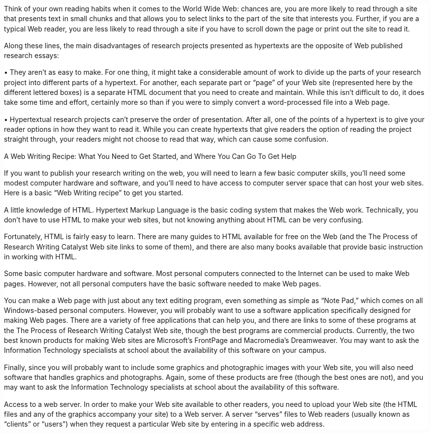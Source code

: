 Think of your own reading habits when it comes to the World Wide Web:  chances are, you are more likely to read through a site that presents text in small chunks and that allows you to select links to the part of the site that interests you.  Further, if you are a typical Web reader, you are less likely to read through a site if you have to scroll down the page or print out the site to read it.
 
Along these lines, the main disadvantages of research projects presented as hypertexts are the opposite of Web published research essays:
 
•    They aren’t as easy to make.  For one thing, it might take a considerable amount of work to divide up the parts of your research project into different parts of a hypertext.  For another, each separate part or “page” of your Web site (represented here by the different lettered boxes) is a separate HTML document that you need to create and maintain.  While this isn’t difficult to do, it does take some time and effort, certainly more so than if you were to simply convert a word-processed file into a Web page.
 
•    Hypertextual research projects can’t preserve the order of presentation.  After all, one of the points of a hypertext is to give your reader options in how they want to read it.  While you can create hypertexts that give readers the option of reading the project straight through, your readers might not choose to read that way, which can cause some confusion.
 
A Web Writing Recipe:  What You Need to Get Started, and Where You Can Go To Get Help
 
If you want to publish your research writing on the web, you will need to learn a few basic computer skills, you’ll need some modest computer hardware and software, and you’ll need to have access to computer server space that can host your web sites.  Here is a basic “Web Writing recipe” to get you started.
 
A little knowledge of HTML.  Hypertext Markup Language is the basic coding system that makes the Web work.  Technically, you don’t have to use HTML to make your web sites, but not knowing anything about HTML can be very confusing.
 
Fortunately, HTML is fairly easy to learn.  There are many guides to HTML available for free on the Web (and the The Process of Research Writing Catalyst Web site links to some of them), and there are also many books available that provide basic instruction in working with HTML.
 
Some basic computer hardware and software.  Most personal computers connected to the Internet can be used to make Web pages.  However, not all personal computers have the basic software needed to make Web pages.
 
You can make a Web page with just about any text editing program, even something as simple as “Note Pad,” which comes on all Windows-based personal computers.  However, you will probably want to use a software application specifically designed for making Web pages.  There are a variety of free applications that can help you, and there are links to some of these programs at the The Process of Research Writing Catalyst Web site, though the best programs are commercial products.  Currently, the two best known products for making Web sites are Microsoft’s FrontPage and Macromedia’s Dreamweaver.  You may want to ask the Information Technology specialists at school about the availability of this software on your campus.
 
Finally, since you will probably want to include some graphics and photographic images with your Web site, you will also need software that handles graphics and photographs.  Again, some of these products are free (though the best ones are not), and you may want to ask the Information Technology specialists at school about the availability of this software.
 
Access to a web server. In order to make your Web site available to other readers, you need to upload your Web site (the HTML files and any of the graphics accompany your site) to a Web server.   A server “serves” files to Web readers (usually known as “clients” or “users”) when they request a particular Web site by entering in a specific web address.
 